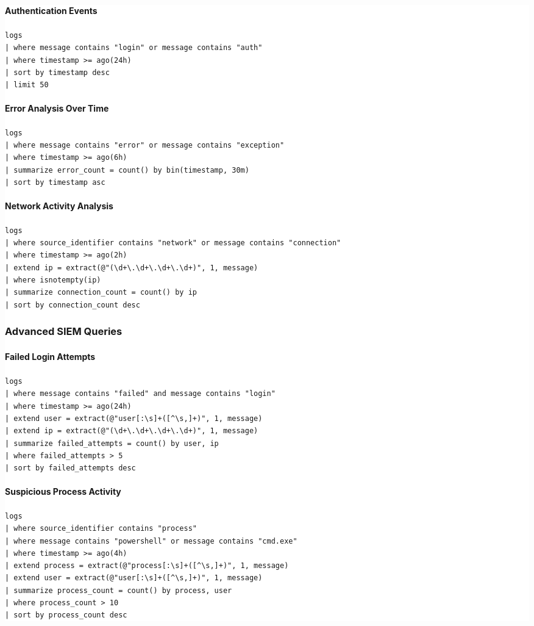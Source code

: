 #### Authentication Events
```kql
logs
| where message contains "login" or message contains "auth"
| where timestamp >= ago(24h)
| sort by timestamp desc
| limit 50
```

#### Error Analysis Over Time
```kql
logs
| where message contains "error" or message contains "exception"
| where timestamp >= ago(6h)
| summarize error_count = count() by bin(timestamp, 30m)
| sort by timestamp asc
```

#### Network Activity Analysis
```kql
logs
| where source_identifier contains "network" or message contains "connection"
| where timestamp >= ago(2h)
| extend ip = extract(@"(\d+\.\d+\.\d+\.\d+)", 1, message)
| where isnotempty(ip)
| summarize connection_count = count() by ip
| sort by connection_count desc
```

### Advanced SIEM Queries

#### Failed Login Attempts
```kql
logs
| where message contains "failed" and message contains "login"
| where timestamp >= ago(24h)
| extend user = extract(@"user[:\s]+([^\s,]+)", 1, message)
| extend ip = extract(@"(\d+\.\d+\.\d+\.\d+)", 1, message)
| summarize failed_attempts = count() by user, ip
| where failed_attempts > 5
| sort by failed_attempts desc
```

#### Suspicious Process Activity
```kql
logs
| where source_identifier contains "process"
| where message contains "powershell" or message contains "cmd.exe"
| where timestamp >= ago(4h)
| extend process = extract(@"process[:\s]+([^\s,]+)", 1, message)
| extend user = extract(@"user[:\s]+([^\s,]+)", 1, message)
| summarize process_count = count() by process, user
| where process_count > 10
| sort by process_count desc
```
